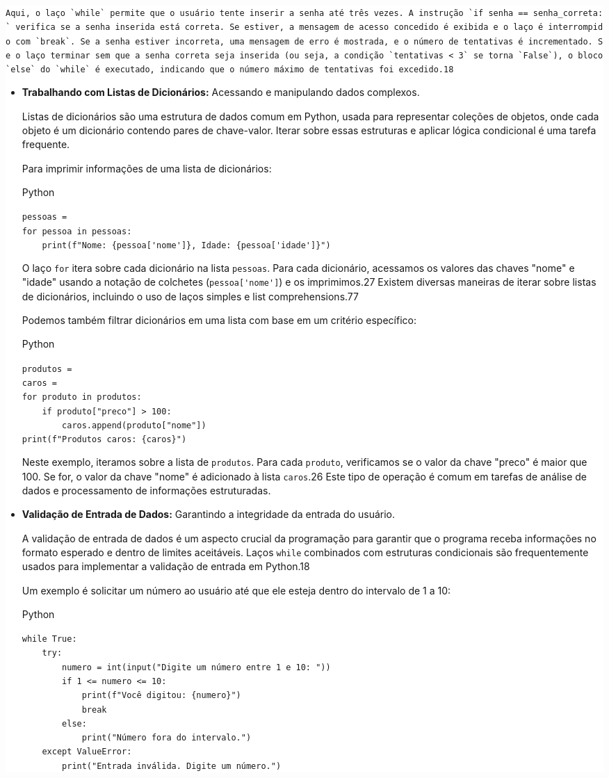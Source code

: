     Aqui, o laço `while` permite que o usuário tente inserir a senha até três vezes. A instrução `if senha == senha_correta:` verifica se a senha inserida está correta. Se estiver, a mensagem de acesso concedido é exibida e o laço é interrompido com `break`. Se a senha estiver incorreta, uma mensagem de erro é mostrada, e o número de tentativas é incrementado. Se o laço terminar sem que a senha correta seja inserida (ou seja, a condição `tentativas < 3` se torna `False`), o bloco `else` do `while` é executado, indicando que o número máximo de tentativas foi excedido.18
    
- **Trabalhando com Listas de Dicionários:** Acessando e manipulando dados complexos.
    
    Listas de dicionários são uma estrutura de dados comum em Python, usada para representar coleções de objetos, onde cada objeto é um dicionário contendo pares de chave-valor. Iterar sobre essas estruturas e aplicar lógica condicional é uma tarefa frequente.
    
    Para imprimir informações de uma lista de dicionários:
    
    Python
    
    ```
    pessoas =
    for pessoa in pessoas:
        print(f"Nome: {pessoa['nome']}, Idade: {pessoa['idade']}")
    ```
    
    O laço `for` itera sobre cada dicionário na lista `pessoas`. Para cada dicionário, acessamos os valores das chaves "nome" e "idade" usando a notação de colchetes (`pessoa['nome']`) e os imprimimos.27 Existem diversas maneiras de iterar sobre listas de dicionários, incluindo o uso de laços simples e list comprehensions.77
    
    Podemos também filtrar dicionários em uma lista com base em um critério específico:
    
    Python
    
    ```
    produtos =
    caros =
    for produto in produtos:
        if produto["preco"] > 100:
            caros.append(produto["nome"])
    print(f"Produtos caros: {caros}")
    ```
    
    Neste exemplo, iteramos sobre a lista de `produtos`. Para cada `produto`, verificamos se o valor da chave "preco" é maior que 100. Se for, o valor da chave "nome" é adicionado à lista `caros`.26 Este tipo de operação é comum em tarefas de análise de dados e processamento de informações estruturadas.
    
- **Validação de Entrada de Dados:** Garantindo a integridade da entrada do usuário.
    
    A validação de entrada de dados é um aspecto crucial da programação para garantir que o programa receba informações no formato esperado e dentro de limites aceitáveis. Laços `while` combinados com estruturas condicionais são frequentemente usados para implementar a validação de entrada em Python.18
    
    Um exemplo é solicitar um número ao usuário até que ele esteja dentro do intervalo de 1 a 10:
    
    Python
    
    ```
    while True:
        try:
            numero = int(input("Digite um número entre 1 e 10: "))
            if 1 <= numero <= 10:
                print(f"Você digitou: {numero}")
                break
            else:
                print("Número fora do intervalo.")
        except ValueError:
            print("Entrada inválida. Digite um número.")
    ```
    